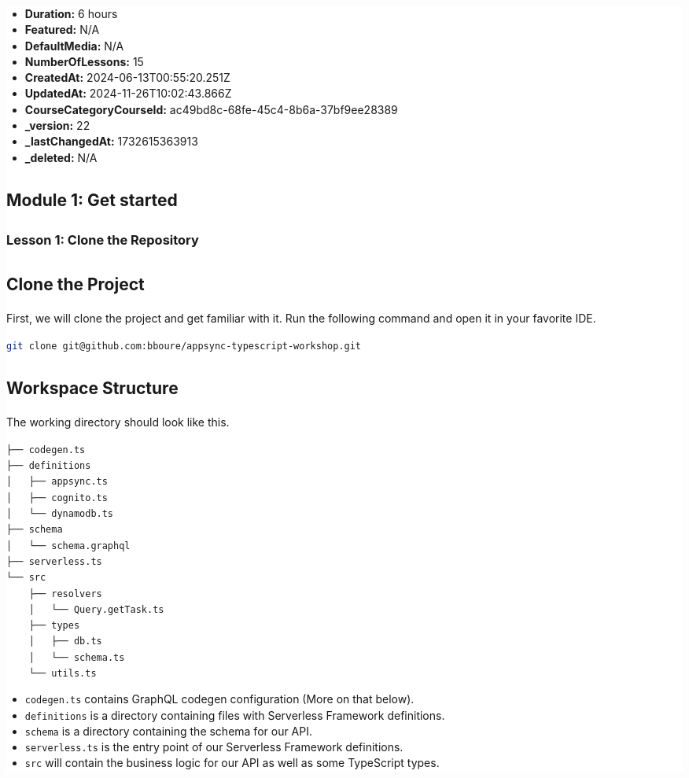 - **Duration:** 6 hours
- **Featured:** N/A
- **DefaultMedia:** N/A
- **NumberOfLessons:** 15
- **CreatedAt:** 2024-06-13T00:55:20.251Z
- **UpdatedAt:** 2024-11-26T10:02:43.866Z
- **CourseCategoryCourseId:** ac49bd8c-68fe-45c4-8b6a-37bf9ee28389
- **_version:** 22
- **_lastChangedAt:** 1732615363913
- **_deleted:** N/A

## Module 1: Get started

### Lesson 1: Clone the Repository


## Clone the Project

First, we will clone the project and get familiar with it. Run the following command and open it in your favorite IDE.

```bash
git clone git@github.com:bboure/appsync-typescript-workshop.git
```

## Workspace Structure

The working directory should look like this.

```bash
├── codegen.ts
├── definitions
│   ├── appsync.ts
│   ├── cognito.ts
│   └── dynamodb.ts
├── schema
│   └── schema.graphql
├── serverless.ts
└── src
    ├── resolvers
    │   └── Query.getTask.ts
    ├── types
    │   ├── db.ts
    │   └── schema.ts
    └── utils.ts
```

- `codegen.ts` contains GraphQL codegen configuration (More on that below).
- `definitions` is a directory containing files with Serverless Framework definitions.
- `schema` is a directory containing the schema for our API.
- `serverless.ts` is the entry point of our Serverless Framework definitions.
- `src` will contain the business logic for our API as well as some TypeScript types.
